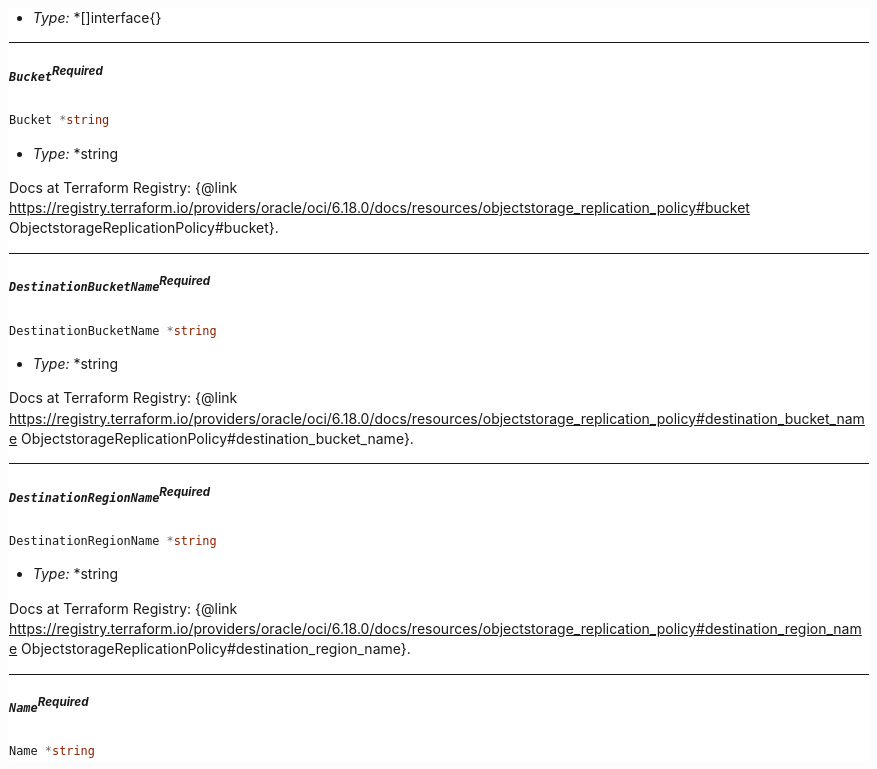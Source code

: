 - *Type:* *[]interface{}

---

##### `Bucket`<sup>Required</sup> <a name="Bucket" id="rhizo-co-terraform-provider-oci.objectstorageReplicationPolicy.ObjectstorageReplicationPolicyConfig.property.bucket"></a>

```go
Bucket *string
```

- *Type:* *string

Docs at Terraform Registry: {@link https://registry.terraform.io/providers/oracle/oci/6.18.0/docs/resources/objectstorage_replication_policy#bucket ObjectstorageReplicationPolicy#bucket}.

---

##### `DestinationBucketName`<sup>Required</sup> <a name="DestinationBucketName" id="rhizo-co-terraform-provider-oci.objectstorageReplicationPolicy.ObjectstorageReplicationPolicyConfig.property.destinationBucketName"></a>

```go
DestinationBucketName *string
```

- *Type:* *string

Docs at Terraform Registry: {@link https://registry.terraform.io/providers/oracle/oci/6.18.0/docs/resources/objectstorage_replication_policy#destination_bucket_name ObjectstorageReplicationPolicy#destination_bucket_name}.

---

##### `DestinationRegionName`<sup>Required</sup> <a name="DestinationRegionName" id="rhizo-co-terraform-provider-oci.objectstorageReplicationPolicy.ObjectstorageReplicationPolicyConfig.property.destinationRegionName"></a>

```go
DestinationRegionName *string
```

- *Type:* *string

Docs at Terraform Registry: {@link https://registry.terraform.io/providers/oracle/oci/6.18.0/docs/resources/objectstorage_replication_policy#destination_region_name ObjectstorageReplicationPolicy#destination_region_name}.

---

##### `Name`<sup>Required</sup> <a name="Name" id="rhizo-co-terraform-provider-oci.objectstorageReplicationPolicy.ObjectstorageReplicationPolicyConfig.property.name"></a>

```go
Name *string
```
